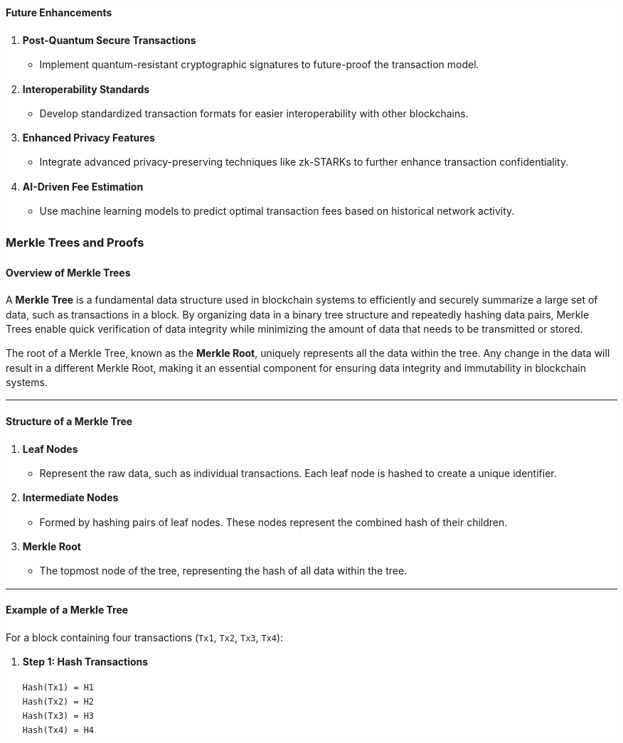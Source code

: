 
#### **Future Enhancements**

1. **Post-Quantum Secure Transactions**  
   - Implement quantum-resistant cryptographic signatures to future-proof the transaction model.

2. **Interoperability Standards**  
   - Develop standardized transaction formats for easier interoperability with other blockchains.

3. **Enhanced Privacy Features**  
   - Integrate advanced privacy-preserving techniques like zk-STARKs to further enhance transaction confidentiality.

4. **AI-Driven Fee Estimation**  
   - Use machine learning models to predict optimal transaction fees based on historical network activity.



### **Merkle Trees and Proofs**

#### **Overview of Merkle Trees**

A **Merkle Tree** is a fundamental data structure used in blockchain systems to efficiently and securely summarize a large set of data, such as transactions in a block. By organizing data in a binary tree structure and repeatedly hashing data pairs, Merkle Trees enable quick verification of data integrity while minimizing the amount of data that needs to be transmitted or stored.

The root of a Merkle Tree, known as the **Merkle Root**, uniquely represents all the data within the tree. Any change in the data will result in a different Merkle Root, making it an essential component for ensuring data integrity and immutability in blockchain systems.

---

#### **Structure of a Merkle Tree**

1. **Leaf Nodes**  
   - Represent the raw data, such as individual transactions. Each leaf node is hashed to create a unique identifier.

2. **Intermediate Nodes**  
   - Formed by hashing pairs of leaf nodes. These nodes represent the combined hash of their children.

3. **Merkle Root**  
   - The topmost node of the tree, representing the hash of all data within the tree.

---

#### **Example of a Merkle Tree**

For a block containing four transactions (`Tx1`, `Tx2`, `Tx3`, `Tx4`):

1. **Step 1: Hash Transactions**  
   ```
   Hash(Tx1) = H1
   Hash(Tx2) = H2
   Hash(Tx3) = H3
   Hash(Tx4) = H4
   ```
